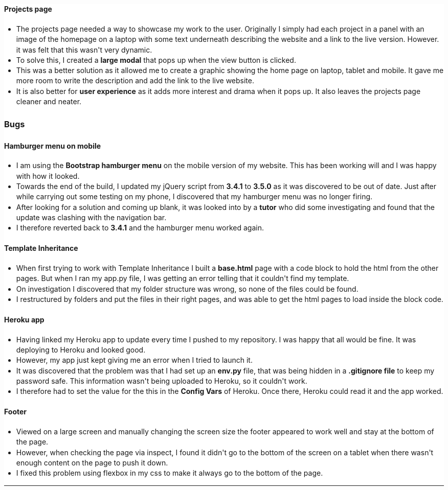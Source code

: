 #### Projects page
* The projects page needed a way to showcase my work to the user. Originally I simply had each project in a panel with an image of the homepage on a laptop with some text underneath describing the website and a link to the live version. However. it was felt that this wasn't very dynamic. 
* To solve this, I created a **large modal** that pops up when the view button is clicked.
* This was a better solution as it allowed me to create a graphic showing the home page on laptop, tablet and mobile. It gave me more room to write the description and add the link to the live website.
* It is also better for **user experience** as it adds more interest and drama when it pops up. It also leaves the projects page cleaner and neater.

### Bugs

#### Hamburger menu on mobile
* I am using the **Bootstrap hamburger menu** on the mobile version of my website. This has been working will and I was happy with how it looked.
* Towards the end of the build, I updated my jQuery script from **3.4.1** to **3.5.0** as it was discovered to be out of date. Just after while carrying out some testing on my phone, I discovered that my hamburger menu was no longer firing. 
* After looking for a solution and coming up blank, it was looked into by a **tutor** who did some investigating and found that the update was clashing with the navigation bar.
* I therefore reverted back to **3.4.1** and the hamburger menu worked again.

#### Template Inheritance
* When first trying to work with Template Inheritance I built a **base.html** page with a code block to hold the html from the other pages. But when I ran my app.py file, I was getting an error telling that it couldn't find my template. 
* On investigation I discovered that my folder structure was wrong, so none of the files could be found.
* I restructured by folders and put the files in their right pages, and was able to get the html pages to load inside the block code.

#### Heroku app
* Having linked my Heroku app to update every time I pushed to my repository. I was happy that all would be fine. It was deploying to Heroku and looked good. 
* However, my app just kept giving me an error when I tried to launch it.
* It was discovered that the problem was that I had set up an **env.py** file, that was being hidden in a **.gitignore file** to keep my password safe. This information wasn't being uploaded to Heroku, so it couldn't work.
* I therefore had to set the value for the this in the **Config Vars** of Heroku. Once there, Heroku could read it and the app worked.

#### Footer
* Viewed on a large screen and manually changing the screen size the footer appeared to work well and stay at the bottom of the page.
* However, when checking the page via inspect, I found it didn't go to the bottom of the screen on a tablet when there wasn't enough content on the page to push it down.
* I fixed this problem using flexbox in my css to make it always go to the bottom of the page.  

---
